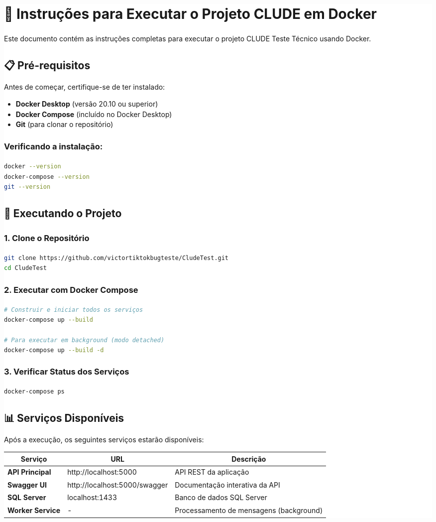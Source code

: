 # 🐳 Instruções para Executar o Projeto CLUDE em Docker

Este documento contém as instruções completas para executar o projeto CLUDE Teste Técnico usando Docker.

## 📋 Pré-requisitos

Antes de começar, certifique-se de ter instalado:

- **Docker Desktop** (versão 20.10 ou superior)
- **Docker Compose** (incluído no Docker Desktop)
- **Git** (para clonar o repositório)

### Verificando a instalação:
```bash
docker --version
docker-compose --version
git --version
```

## 🚀 Executando o Projeto

### 1. **Clone o Repositório**
```bash
git clone https://github.com/victortiktokbugteste/CludeTest.git
cd CludeTest
```

### 2. **Executar com Docker Compose**
```bash
# Construir e iniciar todos os serviços
docker-compose up --build

# Para executar em background (modo detached)
docker-compose up --build -d
```

### 3. **Verificar Status dos Serviços**
```bash
docker-compose ps
```

## 📊 Serviços Disponíveis

Após a execução, os seguintes serviços estarão disponíveis:

| Serviço | URL | Descrição |
|---------|-----|-----------|
| **API Principal** | http://localhost:5000 | API REST da aplicação |
| **Swagger UI** | http://localhost:5000/swagger | Documentação interativa da API |
| **SQL Server** | localhost:1433 | Banco de dados SQL Server |
| **Worker Service** | - | Processamento de mensagens (background) |
